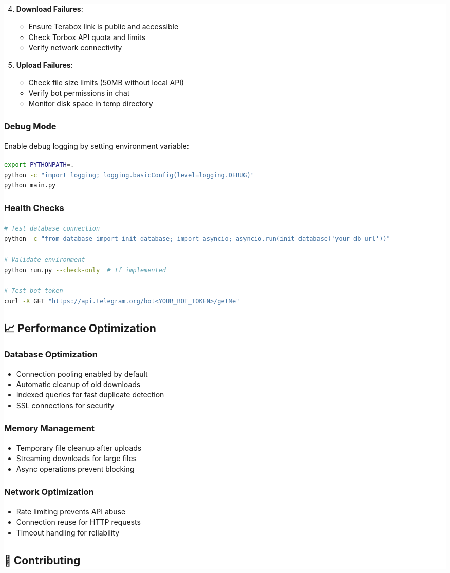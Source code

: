 4. **Download Failures**:
   - Ensure Terabox link is public and accessible
   - Check Torbox API quota and limits
   - Verify network connectivity

5. **Upload Failures**:
   - Check file size limits (50MB without local API)
   - Verify bot permissions in chat
   - Monitor disk space in temp directory

### Debug Mode

Enable debug logging by setting environment variable:
```bash
export PYTHONPATH=.
python -c "import logging; logging.basicConfig(level=logging.DEBUG)"
python main.py
```

### Health Checks

```bash
# Test database connection
python -c "from database import init_database; import asyncio; asyncio.run(init_database('your_db_url'))"

# Validate environment
python run.py --check-only  # If implemented

# Test bot token
curl -X GET "https://api.telegram.org/bot<YOUR_BOT_TOKEN>/getMe"
```

## 📈 Performance Optimization

### Database Optimization
- Connection pooling enabled by default
- Automatic cleanup of old downloads
- Indexed queries for fast duplicate detection
- SSL connections for security

### Memory Management
- Temporary file cleanup after uploads
- Streaming downloads for large files
- Async operations prevent blocking

### Network Optimization
- Rate limiting prevents API abuse
- Connection reuse for HTTP requests
- Timeout handling for reliability

## 🤝 Contributing
